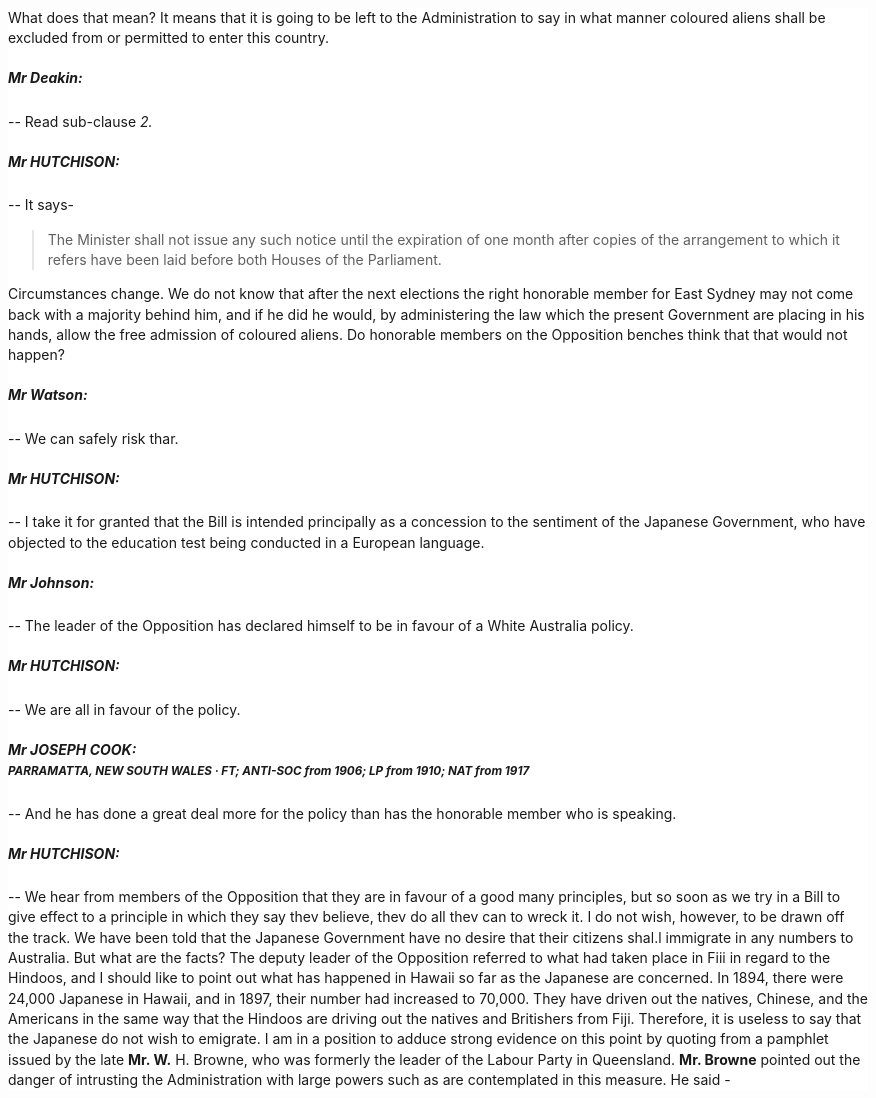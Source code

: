 What does that mean? It means that it is going to be left to the Administration to say in what manner coloured aliens shall be excluded from or permitted to enter this country. 

##### Mr Deakin:

-- Read sub-clause  *2.* 

##### Mr HUTCHISON:

-- It says- 

  >The Minister shall not issue  any  such notice until the expiration of one month after copies of the arrangement to which it refers have been laid before both Houses of the Parliament. 

Circumstances change. We do not know that after the next elections the right honorable member for East Sydney may not come back with a majority behind him, and if he did he would, by administering the law which the present Government are placing in his hands, allow the free admission of coloured aliens. Do honorable members on the Opposition benches think that that would not happen? 

##### Mr Watson:

-- We can safely risk thar. 

##### Mr HUTCHISON:

-- I take it for granted that the Bill is intended principally as a concession to the sentiment of the Japanese Government, who have objected to the education test being conducted in a European language. 

##### Mr Johnson:

--  The leader of the Opposition has declared himself to be in favour of a White Australia policy. 

##### Mr HUTCHISON:

-- We are all in favour of the policy. 

##### Mr JOSEPH COOK:<br><small class="text-muted">PARRAMATTA, NEW SOUTH WALES &middot; FT; ANTI-SOC from 1906; LP from 1910; NAT from 1917</small>

--  And he has done a great deal more for the policy than has the honorable member who is speaking. 

##### Mr HUTCHISON:

-- We hear from members of the Opposition that they are in favour of a good many principles, but so soon as we try in a Bill to give effect to a principle in which they say thev believe, thev do all thev can to wreck it. I do not wish, however, to be drawn off the track. We have been told that the Japanese Government have no desire that their citizens shal.l immigrate in any numbers to Australia. But what are the facts? The  deputy  leader of the Opposition referred to what had taken place in Fiii in regard to the Hindoos, and I should like to point out what has happened in Hawaii so far as the Japanese are concerned. In 1894, there were 24,000 Japanese in Hawaii, and in 1897, their number had increased to 70,000. They have driven out the natives, Chinese, and the Americans in the same way that the Hindoos are driving out the natives and Britishers from Fiji.  Therefore, it is useless to say that the Japanese do not wish to emigrate. I am in a position to adduce strong evidence on this point by quoting from a pamphlet issued by the late  **Mr. W.**  H. Browne, who was formerly the leader of the Labour Party in Queensland.  **Mr. Browne**  pointed out the danger of intrusting the Administration with large powers such as are contemplated in this measure. He said - 
